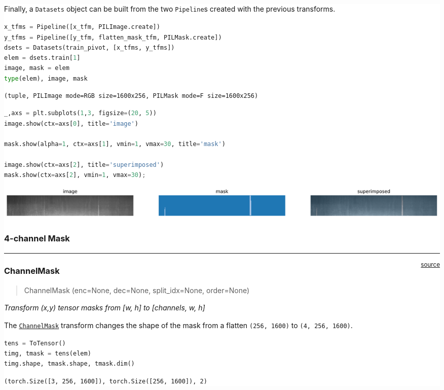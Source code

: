 Finally, a `Datasets` object can be built from the two `Pipeline`s
created with the previous transforms.

``` python
x_tfms = Pipeline([x_tfm, PILImage.create])
y_tfms = Pipeline([y_tfm, flatten_mask_tfm, PILMask.create])
dsets = Datasets(train_pivot, [x_tfms, y_tfms])
elem = dsets.train[1]
image, mask = elem
type(elem), image, mask
```

    (tuple, PILImage mode=RGB size=1600x256, PILMask mode=F size=1600x256)

``` python
_,axs = plt.subplots(1,3, figsize=(20, 5))
image.show(ctx=axs[0], title='image')

mask.show(alpha=1, ctx=axs[1], vmin=1, vmax=30, title='mask')

image.show(ctx=axs[2], title='superimposed')
mask.show(ctx=axs[2], vmin=1, vmax=30);
```

![](02_transforms_files/figure-commonmark/cell-18-output-1.svg)

### 4-channel Mask

------------------------------------------------------------------------

<a
href="https://github.com/marcomatteo/steel_segmentation/tree/master/blob/master/steel_segmentation/transforms.py#L65"
target="_blank" style="float:right; font-size:smaller">source</a>

### ChannelMask

>  ChannelMask (enc=None, dec=None, split_idx=None, order=None)

*Transform (x,y) tensor masks from \[w, h\] to \[channels, w, h\]*

The
[`ChannelMask`](https://marcomatteo.github.io/steel_segmentation/transforms.html#channelmask)
transform changes the shape of the mask from a flatten `(256, 1600)` to
`(4, 256, 1600)`.

``` python
tens = ToTensor()
timg, tmask = tens(elem)
timg.shape, tmask.shape, tmask.dim()
```

    (torch.Size([3, 256, 1600]), torch.Size([256, 1600]), 2)
